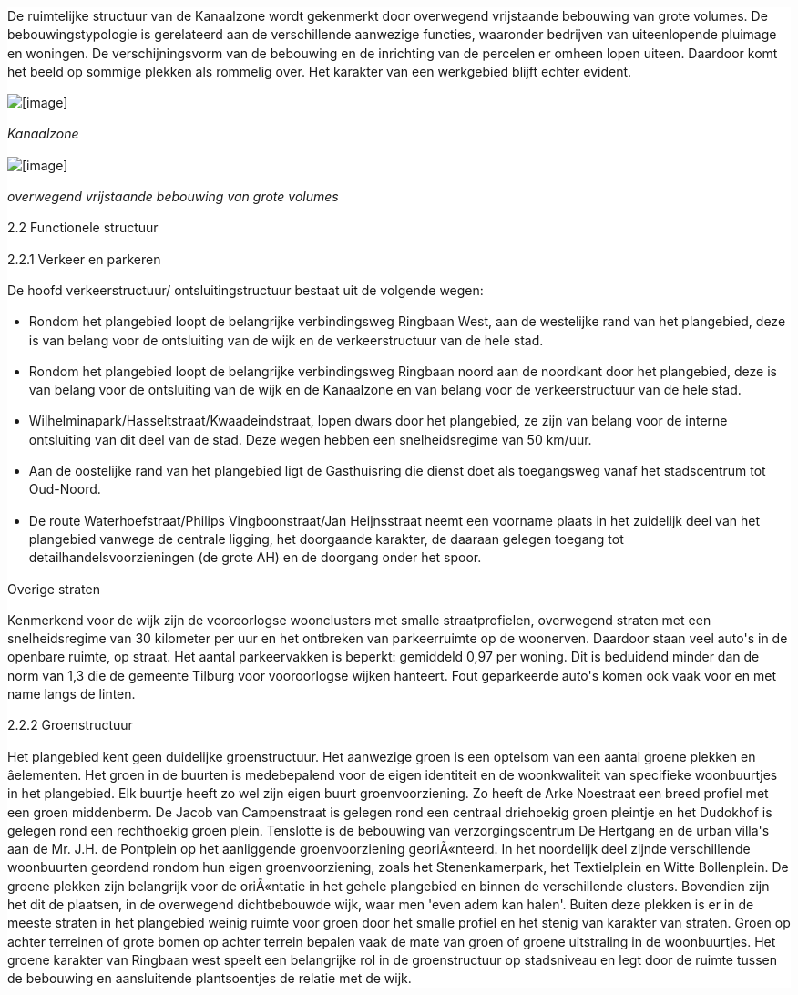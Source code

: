 De ruimtelijke structuur van de Kanaalzone wordt gekenmerkt door overwegend vrijstaande bebouwing van grote volumes. De bebouwingstypologie is gerelateerd aan de verschillende aanwezige functies, waaronder bedrijven van uiteenlopende pluimage en woningen. De verschijningsvorm van de bebouwing en de inrichting van de percelen er omheen lopen uiteen. Daardoor komt het beeld op sommige plekken als rommelig over. Het karakter van een werkgebied blijft echter evident.

![[image]](i_NL.IMRO.0855.BSP2015009-e001_402017.png "i_NL.IMRO.0855.BSP2015009-e001_402017.png")

*Kanaalzone*

![[image]](i_NL.IMRO.0855.BSP2015009-e001_402018.png "i_NL.IMRO.0855.BSP2015009-e001_402018.png")

*overwegend vrijstaande bebouwing van grote volumes*

2\.2 Functionele structuur

2\.2\.1 Verkeer en parkeren

De hoofd verkeerstructuur/ ontsluitingstructuur bestaat uit de volgende wegen:

* Rondom het plangebied loopt de belangrijke verbindingsweg Ringbaan West, aan de westelijke rand van het plangebied, deze is van belang voor de ontsluiting van de wijk en de verkeerstructuur van de hele stad.

* Rondom het plangebied loopt de belangrijke verbindingsweg Ringbaan noord aan de noordkant door het plangebied, deze is van belang voor de ontsluiting van de wijk en de Kanaalzone en van belang voor de verkeerstructuur van de hele stad.

* Wilhelminapark/Hasseltstraat/Kwaadeindstraat, lopen dwars door het plangebied, ze zijn van belang voor de interne ontsluiting van dit deel van de stad. Deze wegen hebben een snelheidsregime van 50 km/uur.

* Aan de oostelijke rand van het plangebied ligt de Gasthuisring die dienst doet als toegangsweg vanaf het stadscentrum tot Oud\-Noord.

* De route Waterhoefstraat/Philips Vingboonstraat/Jan Heijnsstraat neemt een voorname plaats in het zuidelijk deel van het plangebied vanwege de centrale ligging, het doorgaande karakter, de daaraan gelegen toegang tot detailhandelsvoorzieningen (de grote AH) en de doorgang onder het spoor.

Overige straten

Kenmerkend voor de wijk zijn de vooroorlogse woonclusters met smalle straatprofielen, overwegend straten met een snelheidsregime van 30 kilometer per uur en het ontbreken van parkeerruimte op de woonerven. Daardoor staan veel auto's in de openbare ruimte, op straat. Het aantal parkeervakken is beperkt: gemiddeld 0,97 per woning. Dit is beduidend minder dan de norm van 1,3 die de gemeente Tilburg voor vooroorlogse wijken hanteert. Fout geparkeerde auto's komen ook vaak voor en met name langs de linten.

2\.2\.2 Groenstructuur

Het plangebied kent geen duidelijke groenstructuur. Het aanwezige groen is een optelsom van een aantal groene plekken en âelementen. Het groen in de buurten is medebepalend voor de eigen identiteit en de woonkwaliteit van specifieke woonbuurtjes in het plangebied. Elk buurtje heeft zo wel zijn eigen buurt groenvoorziening. Zo heeft de Arke Noestraat een breed profiel met een groen middenberm. De Jacob van Campenstraat is gelegen rond een centraal driehoekig groen pleintje en het Dudokhof is gelegen rond een rechthoekig groen plein. Tenslotte is de bebouwing van verzorgingscentrum De Hertgang en de urban villa's aan de Mr. J.H. de Pontplein op het aanliggende groenvoorziening georiÃ«nteerd. In het noordelijk deel zijnde verschillende woonbuurten geordend rondom hun eigen groenvoorziening, zoals het Stenenkamerpark, het Textielplein en Witte Bollenplein. De groene plekken zijn belangrijk voor de oriÃ«ntatie in het gehele plangebied en binnen de verschillende clusters. Bovendien zijn het dit de plaatsen, in de overwegend dichtbebouwde wijk, waar men 'even adem kan halen'. Buiten deze plekken is er in de meeste straten in het plangebied weinig ruimte voor groen door het smalle profiel en het stenig van karakter van straten. Groen op achter terreinen of grote bomen op achter terrein bepalen vaak de mate van groen of groene uitstraling in de woonbuurtjes. Het groene karakter van Ringbaan west speelt een belangrijke rol in de groenstructuur op stadsniveau en legt door de ruimte tussen de bebouwing en aansluitende plantsoentjes de relatie met de wijk.

